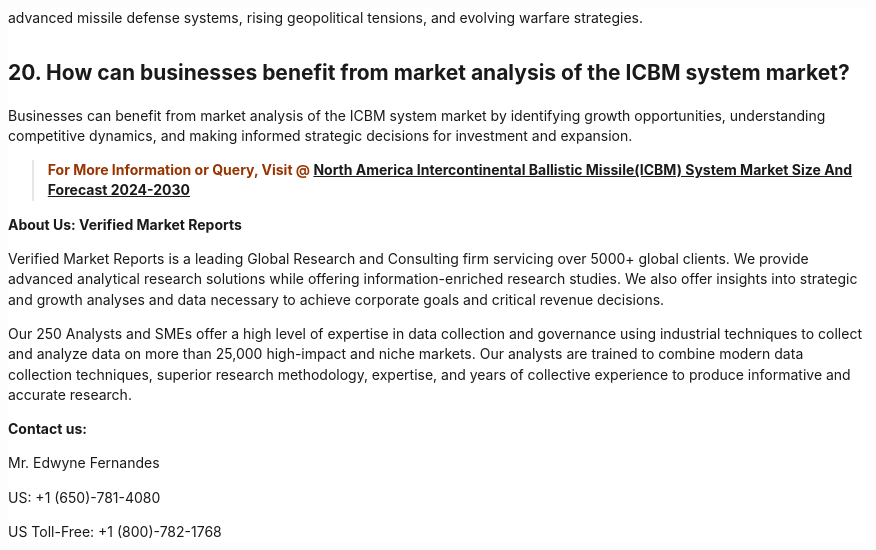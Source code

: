 advanced missile defense systems, rising geopolitical tensions, and evolving warfare strategies.</p><h2>20. How can businesses benefit from market analysis of the ICBM system market?</div><div></h2><p>Businesses can benefit from market analysis of the ICBM system market by identifying growth opportunities, understanding competitive dynamics, and making informed strategic decisions for investment and expansion.</p></body></html></p><blockquote><p><span style="color: #993300;"><strong>For More Information or Query, Visit @ <a href="https://www.verifiedmarketreports.com/product/intercontinental-ballistic-missile-icbm-system-market/">North America Intercontinental Ballistic Missile(ICBM) System Market Size And Forecast 2024-2030</a></strong></span></p></blockquote><p><strong>About Us: Verified Market Reports</strong></p><p>Verified Market Reports is a leading Global Research and Consulting firm servicing over 5000+ global clients. We provide advanced analytical research solutions while offering information-enriched research studies. We also offer insights into strategic and growth analyses and data necessary to achieve corporate goals and critical revenue decisions.</p><p>Our 250 Analysts and SMEs offer a high level of expertise in data collection and governance using industrial techniques to collect and analyze data on more than 25,000 high-impact and niche markets. Our analysts are trained to combine modern data collection techniques, superior research methodology, expertise, and years of collective experience to produce informative and accurate research.</p><p><strong>Contact us:</strong></p><p>Mr. Edwyne Fernandes</p><p>US: +1 (650)-781-4080</p><p>US Toll-Free: +1 (800)-782-1768</p>
